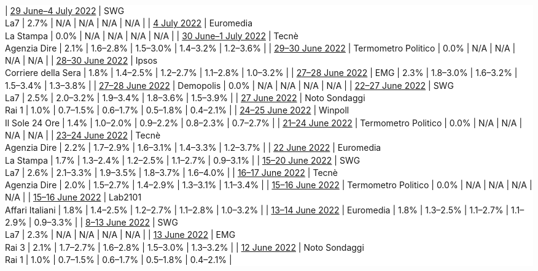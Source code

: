 | [29 June–4 July 2022](2022-07-04-SWG.html) | SWG <br> La7 | 2.7% | N/A | N/A | N/A | N/A |
| [4 July 2022](2022-07-04-Euromedia.html) | Euromedia <br> La Stampa | 0.0% | N/A | N/A | N/A | N/A |
| [30 June–1 July 2022](2022-07-01-Tecnè.html) | Tecnè <br> Agenzia Dire | 2.1% | 1.6–2.8% | 1.5–3.0% | 1.4–3.2% | 1.2–3.6% |
| [29–30 June 2022](2022-06-30-TermometroPolitico.html) | Termometro Politico | 0.0% | N/A | N/A | N/A | N/A |
| [28–30 June 2022](2022-06-30-Ipsos.html) | Ipsos <br> Corriere della Sera | 1.8% | 1.4–2.5% | 1.2–2.7% | 1.1–2.8% | 1.0–3.2% |
| [27–28 June 2022](2022-06-28-EMG.html) | EMG | 2.3% | 1.8–3.0% | 1.6–3.2% | 1.5–3.4% | 1.3–3.8% |
| [27–28 June 2022](2022-06-28-Demopolis.html) | Demopolis | 0.0% | N/A | N/A | N/A | N/A |
| [22–27 June 2022](2022-06-27-SWG.html) | SWG <br> La7 | 2.5% | 2.0–3.2% | 1.9–3.4% | 1.8–3.6% | 1.5–3.9% |
| [27 June 2022](2022-06-27-NotoSondaggi.html) | Noto Sondaggi <br> Rai 1 | 1.0% | 0.7–1.5% | 0.6–1.7% | 0.5–1.8% | 0.4–2.1% |
| [24–25 June 2022](2022-06-25-Winpoll.html) | Winpoll <br> Il Sole 24 Ore | 1.4% | 1.0–2.0% | 0.9–2.2% | 0.8–2.3% | 0.7–2.7% |
| [21–24 June 2022](2022-06-24-TermometroPolitico.html) | Termometro Politico | 0.0% | N/A | N/A | N/A | N/A |
| [23–24 June 2022](2022-06-24-Tecnè.html) | Tecnè <br> Agenzia Dire | 2.2% | 1.7–2.9% | 1.6–3.1% | 1.4–3.3% | 1.2–3.7% |
| [22 June 2022](2022-06-22-Euromedia.html) | Euromedia <br> La Stampa | 1.7% | 1.3–2.4% | 1.2–2.5% | 1.1–2.7% | 0.9–3.1% |
| [15–20 June 2022](2022-06-20-SWG.html) | SWG <br> La7 | 2.6% | 2.1–3.3% | 1.9–3.5% | 1.8–3.7% | 1.6–4.0% |
| [16–17 June 2022](2022-06-17-Tecnè.html) | Tecnè <br> Agenzia Dire | 2.0% | 1.5–2.7% | 1.4–2.9% | 1.3–3.1% | 1.1–3.4% |
| [15–16 June 2022](2022-06-16-TermometroPolitico.html) | Termometro Politico | 0.0% | N/A | N/A | N/A | N/A |
| [15–16 June 2022](2022-06-16-Lab2101.html) | Lab2101 <br> Affari Italiani | 1.8% | 1.4–2.5% | 1.2–2.7% | 1.1–2.8% | 1.0–3.2% |
| [13–14 June 2022](2022-06-14-Euromedia.html) | Euromedia | 1.8% | 1.3–2.5% | 1.1–2.7% | 1.1–2.9% | 0.9–3.3% |
| [8–13 June 2022](2022-06-13-SWG.html) | SWG <br> La7 | 2.3% | N/A | N/A | N/A | N/A |
| [13 June 2022](2022-06-13-EMG.html) | EMG <br> Rai 3 | 2.1% | 1.7–2.7% | 1.6–2.8% | 1.5–3.0% | 1.3–3.2% |
| [12 June 2022](2022-06-12-NotoSondaggi.html) | Noto Sondaggi <br> Rai 1 | 1.0% | 0.7–1.5% | 0.6–1.7% | 0.5–1.8% | 0.4–2.1% |
